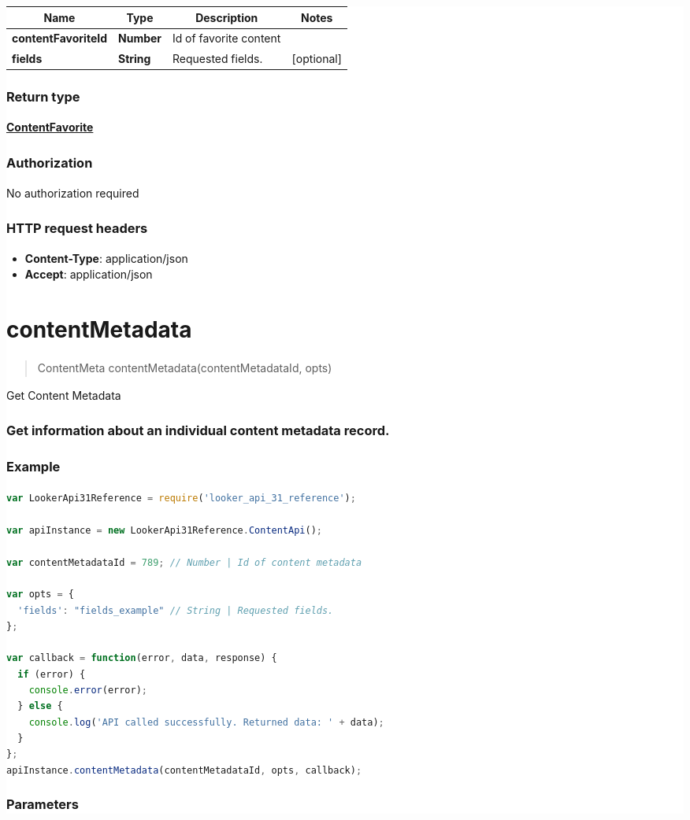 Name | Type | Description  | Notes
------------- | ------------- | ------------- | -------------
 **contentFavoriteId** | **Number**| Id of favorite content | 
 **fields** | **String**| Requested fields. | [optional] 

### Return type

[**ContentFavorite**](ContentFavorite.md)

### Authorization

No authorization required

### HTTP request headers

 - **Content-Type**: application/json
 - **Accept**: application/json

<a name="contentMetadata"></a>
# **contentMetadata**
> ContentMeta contentMetadata(contentMetadataId, opts)

Get Content Metadata

### Get information about an individual content metadata record. 

### Example
```javascript
var LookerApi31Reference = require('looker_api_31_reference');

var apiInstance = new LookerApi31Reference.ContentApi();

var contentMetadataId = 789; // Number | Id of content metadata

var opts = { 
  'fields': "fields_example" // String | Requested fields.
};

var callback = function(error, data, response) {
  if (error) {
    console.error(error);
  } else {
    console.log('API called successfully. Returned data: ' + data);
  }
};
apiInstance.contentMetadata(contentMetadataId, opts, callback);
```

### Parameters
